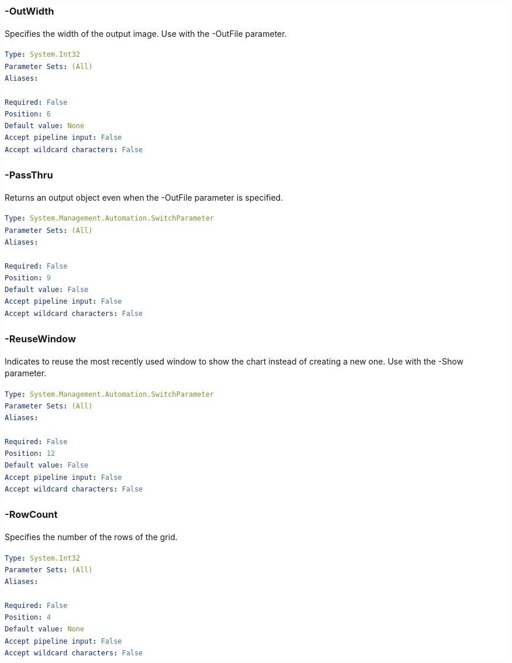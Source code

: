 ### -OutWidth
Specifies the width of the output image. Use with the -OutFile parameter.

```yaml
Type: System.Int32
Parameter Sets: (All)
Aliases:

Required: False
Position: 6
Default value: None
Accept pipeline input: False
Accept wildcard characters: False
```

### -PassThru
Returns an output object even when the -OutFile parameter is specified.

```yaml
Type: System.Management.Automation.SwitchParameter
Parameter Sets: (All)
Aliases:

Required: False
Position: 9
Default value: False
Accept pipeline input: False
Accept wildcard characters: False
```

### -ReuseWindow
Indicates to reuse the most recently used window to show the chart instead of creating a new one. Use with the -Show parameter.

```yaml
Type: System.Management.Automation.SwitchParameter
Parameter Sets: (All)
Aliases:

Required: False
Position: 12
Default value: False
Accept pipeline input: False
Accept wildcard characters: False
```

### -RowCount
Specifies the number of the rows of the grid.

```yaml
Type: System.Int32
Parameter Sets: (All)
Aliases:

Required: False
Position: 4
Default value: None
Accept pipeline input: False
Accept wildcard characters: False
```
